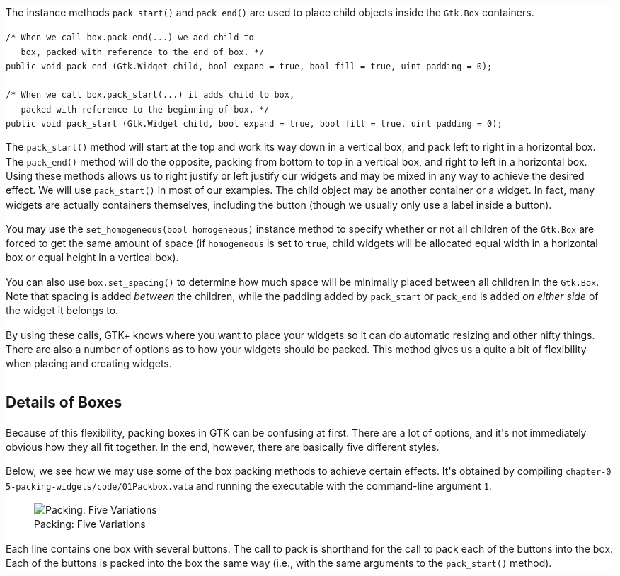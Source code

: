 The instance methods `pack_start()` and `pack_end()` are used to place child
objects inside the `Gtk.Box` containers.

    /* When we call box.pack_end(...) we add child to
       box, packed with reference to the end of box. */
    public void pack_end (Gtk.Widget child, bool expand = true, bool fill = true, uint padding = 0);

    /* When we call box.pack_start(...) it adds child to box,
       packed with reference to the beginning of box. */
    public void pack_start (Gtk.Widget child, bool expand = true, bool fill = true, uint padding = 0);

The `pack_start()` method will start at the top and work its way down in a
vertical box, and pack left to right in a horizontal box. The `pack_end()`
method will do the opposite, packing from bottom to top in a vertical box, and
right to left in a horizontal box. Using these methods allows us to right
justify or left justify our widgets and may be mixed in any way to achieve the
desired effect. We will use `pack_start()` in most of our examples. The child
object may be another container or a widget. In fact, many widgets are actually
containers themselves, including the button (though we usually only use a label
inside a button).

You may use the `set_homogeneous(bool homogeneous)` instance method to specify
whether or not all children of the `Gtk.Box` are forced to get the same amount
of space (if `homogeneous` is set to `true`, child widgets will be allocated
equal width in a horizontal box or equal height in a vertical box).

You can also use `box.set_spacing()` to determine how much space will be
minimally placed between all children in the `Gtk.Box`. Note that spacing is
added *between* the children, while the padding added by `pack_start` or
`pack_end` is added *on either side* of the widget it belongs to.

By using these calls, GTK+ knows where you want to place your widgets so it can
do automatic resizing and other nifty things. There are also a number of options
as to how your widgets should be packed. This method gives us a quite a bit of
flexibility when placing and creating widgets.


## Details of Boxes

Because of this flexibility, packing boxes in GTK can be confusing at first.
There are a lot of options, and it's not immediately obvious how they all fit
together. In the end, however, there are basically five different styles.

Below, we see how we may use some of the box packing methods to achieve certain
effects. It's obtained by compiling
`chapter-05-packing-widgets/code/01Packbox.vala` and running the executable with
the command-line argument `1`.

<figure>
  <img src="https://lh6.googleusercontent.com/-v6DfjOqopik/UiIlpYW_SWI/AAAAAAAAAFY/cpX4qpRwn6A/w667-h447-no/01Packbox_1.png" alt="Packing: Five Variations" title="Packing: Five Variations">
  <figcaption>Packing: Five Variations</figcaption>
</figure>

Each line contains one box with several buttons. The call to pack is shorthand
for the call to pack each of the buttons into the box. Each of the buttons is
packed into the box the same way (i.e., with the same arguments to the
`pack_start()` method).
